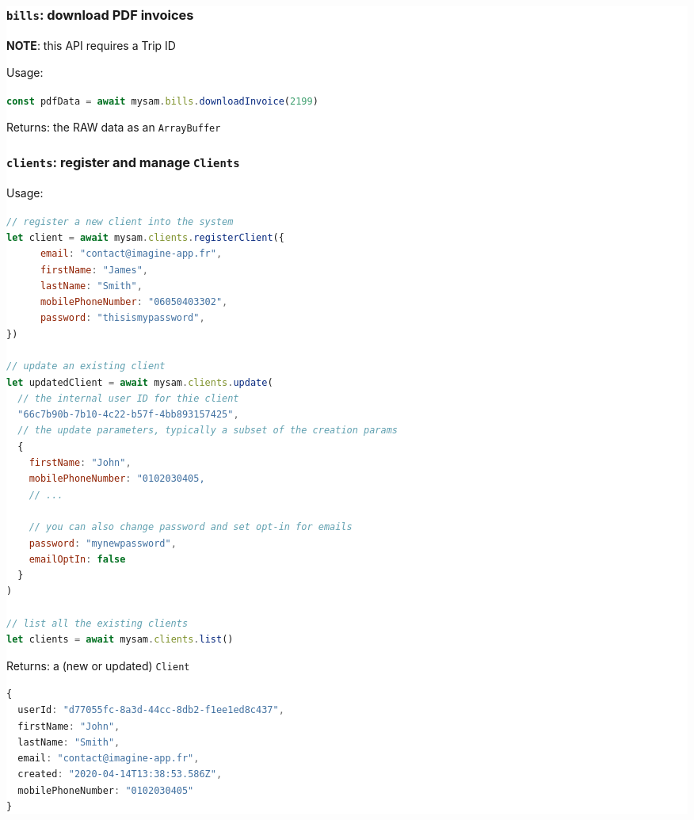 ### `bills`: download PDF invoices

**NOTE**: this API requires a Trip ID

Usage:

```javascript
const pdfData = await mysam.bills.downloadInvoice(2199)
```

Returns: the RAW data as an `ArrayBuffer`

### `clients`: register and manage `Clients`

Usage:

```javascript
// register a new client into the system
let client = await mysam.clients.registerClient({
      email: "contact@imagine-app.fr",
      firstName: "James",
      lastName: "Smith",
      mobilePhoneNumber: "06050403302",
      password: "thisismypassword",
})

// update an existing client
let updatedClient = await mysam.clients.update(
  // the internal user ID for thie client
  "66c7b90b-7b10-4c22-b57f-4bb893157425",
  // the update parameters, typically a subset of the creation params
  {
    firstName: "John",
    mobilePhoneNumber: "0102030405,
    // ...

    // you can also change password and set opt-in for emails
    password: "mynewpassword",
    emailOptIn: false
  }
)

// list all the existing clients
let clients = await mysam.clients.list()
```

Returns: a (new or updated) `Client`

```typescript
{
  userId: "d77055fc-8a3d-44cc-8db2-f1ee1ed8c437",
  firstName: "John",
  lastName: "Smith",
  email: "contact@imagine-app.fr",
  created: "2020-04-14T13:38:53.586Z",
  mobilePhoneNumber: "0102030405"
}
```
